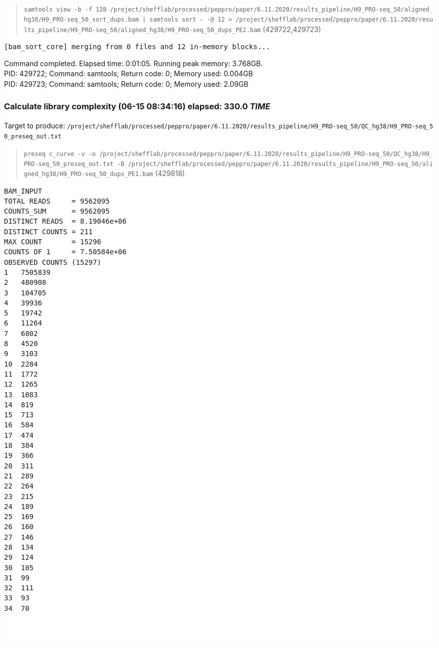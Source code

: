 
> `samtools view -b -f 128 /project/shefflab/processed/peppro/paper/6.11.2020/results_pipeline/H9_PRO-seq_50/aligned_hg38/H9_PRO-seq_50_sort_dups.bam | samtools sort - -@ 12 > /project/shefflab/processed/peppro/paper/6.11.2020/results_pipeline/H9_PRO-seq_50/aligned_hg38/H9_PRO-seq_50_dups_PE2.bam` (429722,429723)
<pre>
[bam_sort_core] merging from 0 files and 12 in-memory blocks...
</pre>
Command completed. Elapsed time: 0:01:05. Running peak memory: 3.768GB.  
  PID: 429722;	Command: samtools;	Return code: 0;	Memory used: 0.004GB  
  PID: 429723;	Command: samtools;	Return code: 0;	Memory used: 2.09GB


### Calculate library complexity (06-15 08:34:16) elapsed: 330.0 _TIME_

Target to produce: `/project/shefflab/processed/peppro/paper/6.11.2020/results_pipeline/H9_PRO-seq_50/QC_hg38/H9_PRO-seq_50_preseq_out.txt`  

> `preseq c_curve -v -o /project/shefflab/processed/peppro/paper/6.11.2020/results_pipeline/H9_PRO-seq_50/QC_hg38/H9_PRO-seq_50_preseq_out.txt -B /project/shefflab/processed/peppro/paper/6.11.2020/results_pipeline/H9_PRO-seq_50/aligned_hg38/H9_PRO-seq_50_dups_PE1.bam` (429818)
<pre>
BAM_INPUT
TOTAL READS     = 9562095
COUNTS_SUM      = 9562095
DISTINCT READS  = 8.19046e+06
DISTINCT COUNTS = 211
MAX COUNT       = 15296
COUNTS OF 1     = 7.50584e+06
OBSERVED COUNTS (15297)
1	7505839
2	480908
3	104705
4	39936
5	19742
6	11264
7	6802
8	4520
9	3103
10	2284
11	1772
12	1265
13	1083
14	819
15	713
16	584
17	474
18	384
19	366
20	311
21	289
22	264
23	215
24	189
25	169
26	160
27	146
28	134
29	124
30	105
31	99
32	111
33	93
34	70